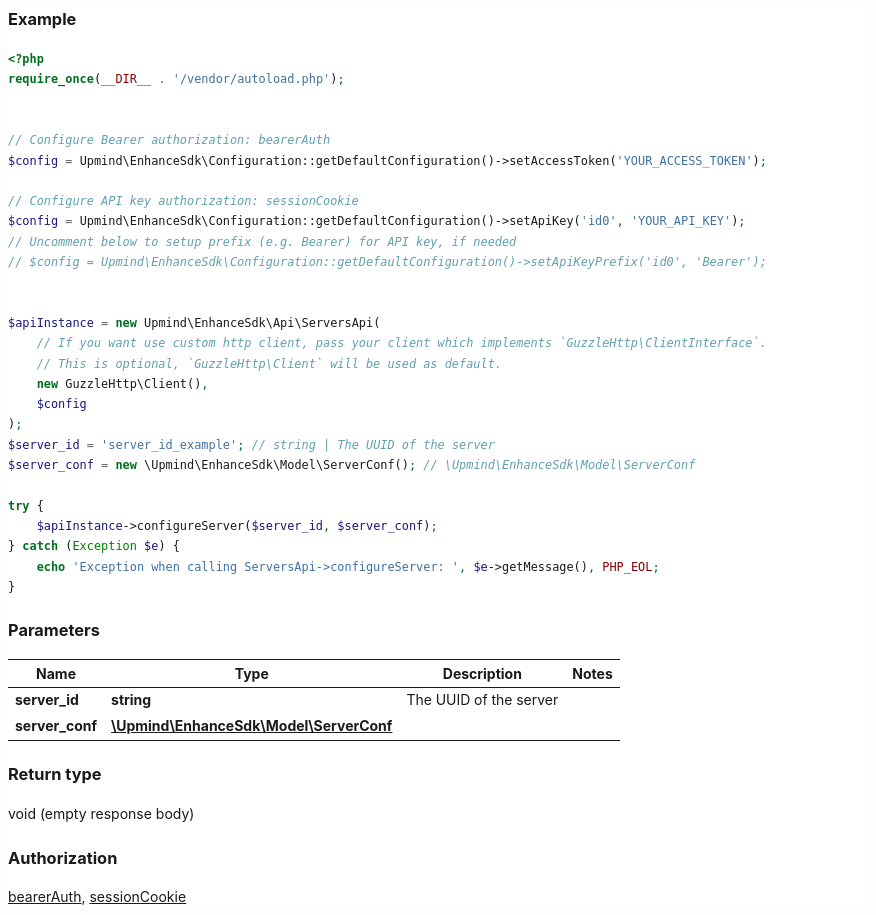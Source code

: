 ### Example

```php
<?php
require_once(__DIR__ . '/vendor/autoload.php');


// Configure Bearer authorization: bearerAuth
$config = Upmind\EnhanceSdk\Configuration::getDefaultConfiguration()->setAccessToken('YOUR_ACCESS_TOKEN');

// Configure API key authorization: sessionCookie
$config = Upmind\EnhanceSdk\Configuration::getDefaultConfiguration()->setApiKey('id0', 'YOUR_API_KEY');
// Uncomment below to setup prefix (e.g. Bearer) for API key, if needed
// $config = Upmind\EnhanceSdk\Configuration::getDefaultConfiguration()->setApiKeyPrefix('id0', 'Bearer');


$apiInstance = new Upmind\EnhanceSdk\Api\ServersApi(
    // If you want use custom http client, pass your client which implements `GuzzleHttp\ClientInterface`.
    // This is optional, `GuzzleHttp\Client` will be used as default.
    new GuzzleHttp\Client(),
    $config
);
$server_id = 'server_id_example'; // string | The UUID of the server
$server_conf = new \Upmind\EnhanceSdk\Model\ServerConf(); // \Upmind\EnhanceSdk\Model\ServerConf

try {
    $apiInstance->configureServer($server_id, $server_conf);
} catch (Exception $e) {
    echo 'Exception when calling ServersApi->configureServer: ', $e->getMessage(), PHP_EOL;
}
```

### Parameters

| Name | Type | Description  | Notes |
| ------------- | ------------- | ------------- | ------------- |
| **server_id** | **string**| The UUID of the server | |
| **server_conf** | [**\Upmind\EnhanceSdk\Model\ServerConf**](../Model/ServerConf.md)|  | |

### Return type

void (empty response body)

### Authorization

[bearerAuth](../../README.md#bearerAuth), [sessionCookie](../../README.md#sessionCookie)

